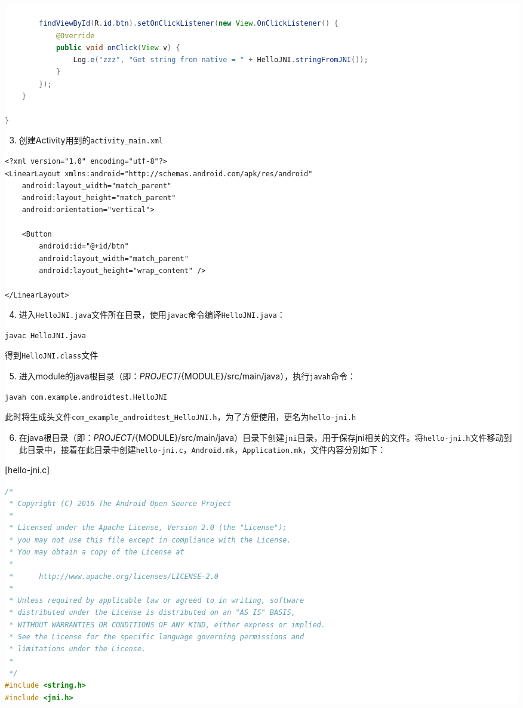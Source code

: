 ```java

        findViewById(R.id.btn).setOnClickListener(new View.OnClickListener() {
            @Override
            public void onClick(View v) {
                Log.e("zzz", "Get string from native = " + HelloJNI.stringFromJNI());
            }
        });
    }

}
```

3. 创建Activity用到的`activity_main.xml`

```
<?xml version="1.0" encoding="utf-8"?>
<LinearLayout xmlns:android="http://schemas.android.com/apk/res/android"
    android:layout_width="match_parent"
    android:layout_height="match_parent"
    android:orientation="vertical">

    <Button
        android:id="@+id/btn"
        android:layout_width="match_parent"
        android:layout_height="wrap_content" />

</LinearLayout>
```

4. 进入`HelloJNI.java`文件所在目录，使用`javac`命令编译`HelloJNI.java`：

```
javac HelloJNI.java
```

得到`HelloJNI.class`文件

5. 进入module的java根目录（即：${PROJECT}/${MODULE}/src/main/java），执行`javah`命令：

```
javah com.example.androidtest.HelloJNI
```

此时将生成头文件`com_example_androidtest_HelloJNI.h`，为了方便使用，更名为`hello-jni.h`

6. 在java根目录（即：${PROJECT}/${MODULE}/src/main/java）目录下创建`jni`目录，用于保存jni相关的文件。将`hello-jni.h`文件移动到此目录中，接着在此目录中创建`hello-jni.c`，`Android.mk`，`Application.mk`，文件内容分别如下：

[hello-jni.c]

```C
/*
 * Copyright (C) 2016 The Android Open Source Project
 *
 * Licensed under the Apache License, Version 2.0 (the "License");
 * you may not use this file except in compliance with the License.
 * You may obtain a copy of the License at
 *
 *      http://www.apache.org/licenses/LICENSE-2.0
 *
 * Unless required by applicable law or agreed to in writing, software
 * distributed under the License is distributed on an "AS IS" BASIS,
 * WITHOUT WARRANTIES OR CONDITIONS OF ANY KIND, either express or implied.
 * See the License for the specific language governing permissions and
 * limitations under the License.
 *
 */
#include <string.h>
#include <jni.h>
```